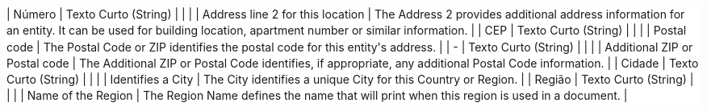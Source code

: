 |               Número                |       Texto Curto (String)        |                                                                                                                              |                              |                                                                            |                                                            Address line 2 for this location                                                             |                                                                                                                                                                                                                                                           The Address 2 provides additional address information for an entity. It can be used for building location, apartment number or similar information.                                                                                                                                                                                                                                                            |
|                 CEP                 |       Texto Curto (String)        |                                                                                                                              |                              |                                                                            |                                                                       Postal code                                                                       |                                                                                                                                                                                                                                                                                               The Postal Code or ZIP identifies the postal code for this entity's address.                                                                                                                                                                                                                                                                                               |
|                 \-                  |       Texto Curto (String)        |                                                                                                                              |                              |                                                                            |                                                              Additional ZIP or Postal code                                                              |                                                                                                                                                                                                                                                                                  The Additional ZIP or Postal Code identifies, if appropriate, any additional Postal Code information.                                                                                                                                                                                                                                                                                   |
|               Cidade                |       Texto Curto (String)        |                                                                                                                              |                              |                                                                            |                                                                    Identifies a City                                                                    |                                                                                                                                                                                                                                                                                                      The City identifies a unique City for this Country or Region.                                                                                                                                                                                                                                                                                                       |
|               Região                |       Texto Curto (String)        |                                                                                                                              |                              |                                                                            |                                                                   Name of the Region                                                                    |                                                                                                                                                                                                                                                                                         The Region Name defines the name that will print when this region is used in a document.                                                                                                                                                                                                                                                                                         |